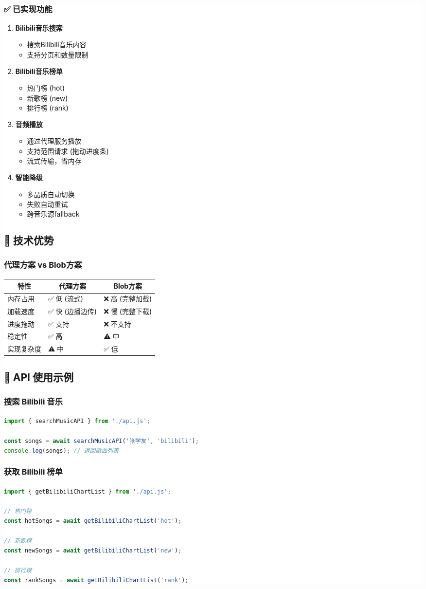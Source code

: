 ### ✅ 已实现功能

1. **Bilibili音乐搜索**
   - 搜索Bilibili音乐内容
   - 支持分页和数量限制

2. **Bilibili音乐榜单**
   - 热门榜 (hot)
   - 新歌榜 (new)
   - 排行榜 (rank)

3. **音频播放**
   - 通过代理服务播放
   - 支持范围请求 (拖动进度条)
   - 流式传输，省内存

4. **智能降级**
   - 多品质自动切换
   - 失败自动重试
   - 跨音乐源fallback

## 🔧 技术优势

### 代理方案 vs Blob方案

| 特性 | 代理方案 | Blob方案 |
|------|---------|---------|
| 内存占用 | ✅ 低 (流式) | ❌ 高 (完整加载) |
| 加载速度 | ✅ 快 (边播边传) | ❌ 慢 (完整下载) |
| 进度拖动 | ✅ 支持 | ❌ 不支持 |
| 稳定性 | ✅ 高 | ⚠️ 中 |
| 实现复杂度 | ⚠️ 中 | ✅ 低 |

## 📝 API 使用示例

### 搜索 Bilibili 音乐

```typescript
import { searchMusicAPI } from './api.js';

const songs = await searchMusicAPI('张学友', 'bilibili');
console.log(songs); // 返回歌曲列表
```

### 获取 Bilibili 榜单

```typescript
import { getBilibiliChartList } from './api.js';

// 热门榜
const hotSongs = await getBilibiliChartList('hot');

// 新歌榜
const newSongs = await getBilibiliChartList('new');

// 排行榜
const rankSongs = await getBilibiliChartList('rank');
```
